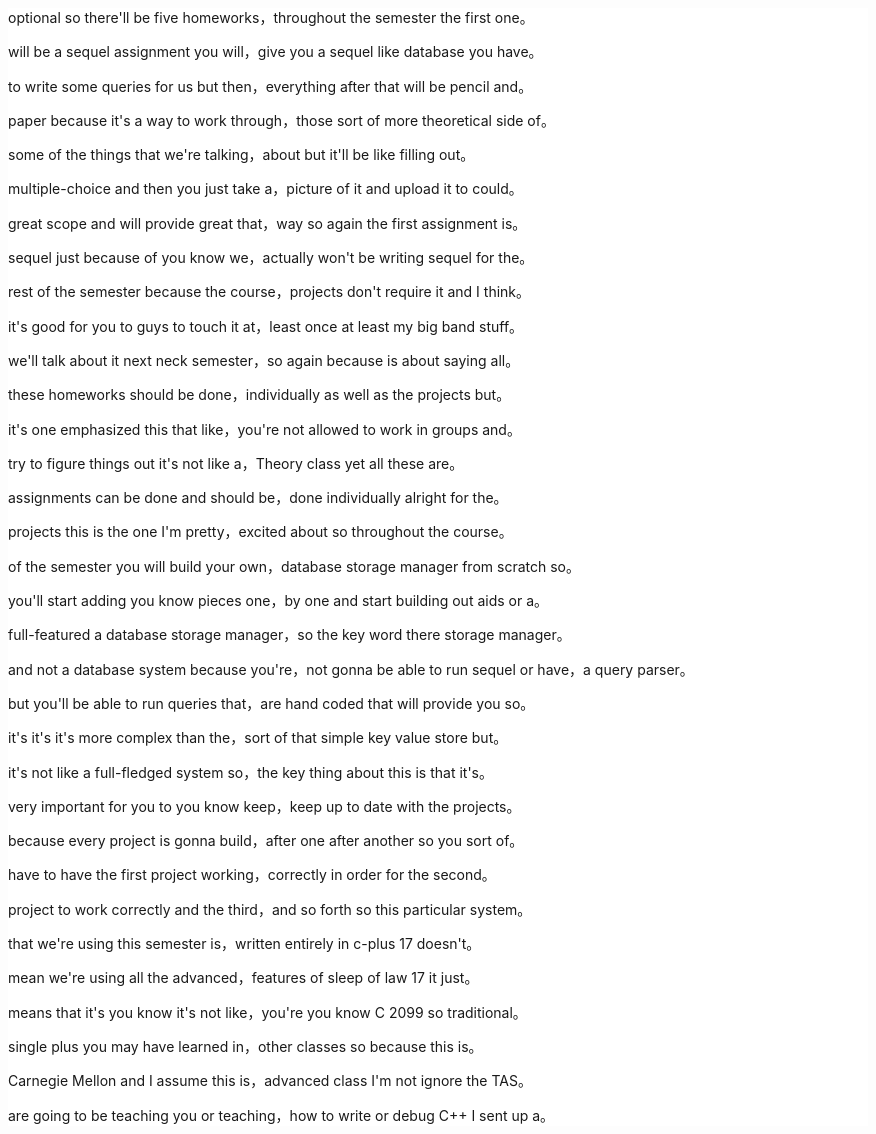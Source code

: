 optional so there'll be five homeworks，throughout the semester the first one。

will be a sequel assignment you will，give you a sequel like database you have。

to write some queries for us but then，everything after that will be pencil and。

paper because it's a way to work through，those sort of more theoretical side of。

some of the things that we're talking，about but it'll be like filling out。

multiple-choice and then you just take a，picture of it and upload it to could。

great scope and will provide great that，way so again the first assignment is。

sequel just because of you know we，actually won't be writing sequel for the。

rest of the semester because the course，projects don't require it and I think。

it's good for you to guys to touch it at，least once at least my big band stuff。

we'll talk about it next neck semester，so again because is about saying all。

these homeworks should be done，individually as well as the projects but。

it's one emphasized this that like，you're not allowed to work in groups and。

try to figure things out it's not like a，Theory class yet all these are。

assignments can be done and should be，done individually alright for the。

projects this is the one I'm pretty，excited about so throughout the course。

of the semester you will build your own，database storage manager from scratch so。

you'll start adding you know pieces one，by one and start building out aids or a。

full-featured a database storage manager，so the key word there storage manager。

and not a database system because you're，not gonna be able to run sequel or have，a query parser。

but you'll be able to run queries that，are hand coded that will provide you so。

it's it's it's more complex than the，sort of that simple key value store but。

it's not like a full-fledged system so，the key thing about this is that it's。

very important for you to you know keep，keep up to date with the projects。

because every project is gonna build，after one after another so you sort of。

have to have the first project working，correctly in order for the second。

project to work correctly and the third，and so forth so this particular system。

that we're using this semester is，written entirely in c-plus 17 doesn't。

mean we're using all the advanced，features of sleep of law 17 it just。

means that it's you know it's not like，you're you know C 2099 so traditional。

single plus you may have learned in，other classes so because this is。

Carnegie Mellon and I assume this is，advanced class I'm not ignore the TAS。

are going to be teaching you or teaching，how to write or debug C++ I sent up a。
